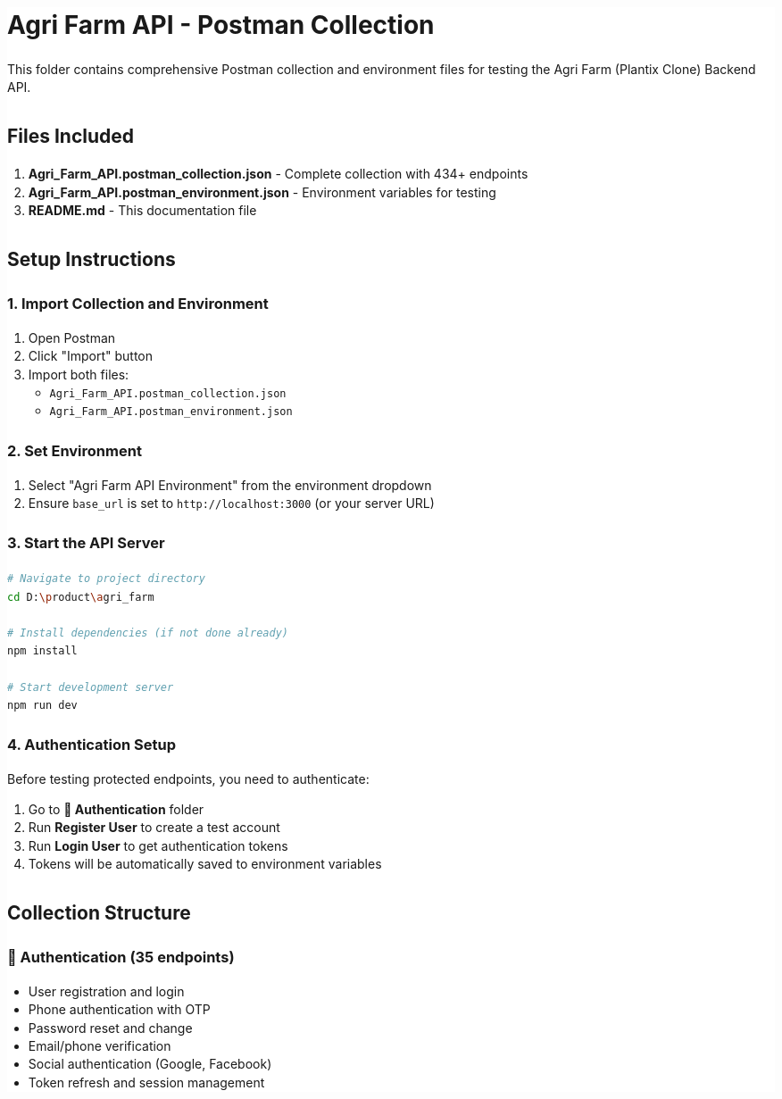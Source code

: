 # Agri Farm API - Postman Collection

This folder contains comprehensive Postman collection and environment files for testing the Agri Farm (Plantix Clone) Backend API.

## Files Included

1. **Agri_Farm_API.postman_collection.json** - Complete collection with 434+ endpoints
2. **Agri_Farm_API.postman_environment.json** - Environment variables for testing
3. **README.md** - This documentation file

## Setup Instructions

### 1. Import Collection and Environment

1. Open Postman
2. Click "Import" button
3. Import both files:
   - `Agri_Farm_API.postman_collection.json`
   - `Agri_Farm_API.postman_environment.json`

### 2. Set Environment

1. Select "Agri Farm API Environment" from the environment dropdown
2. Ensure `base_url` is set to `http://localhost:3000` (or your server URL)

### 3. Start the API Server

```bash
# Navigate to project directory
cd D:\product\agri_farm

# Install dependencies (if not done already)
npm install

# Start development server
npm run dev
```

### 4. Authentication Setup

Before testing protected endpoints, you need to authenticate:

1. Go to **🔐 Authentication** folder
2. Run **Register User** to create a test account
3. Run **Login User** to get authentication tokens
4. Tokens will be automatically saved to environment variables

## Collection Structure

### 🔐 Authentication (35 endpoints)
- User registration and login
- Phone authentication with OTP
- Password reset and change
- Email/phone verification
- Social authentication (Google, Facebook)
- Token refresh and session management
